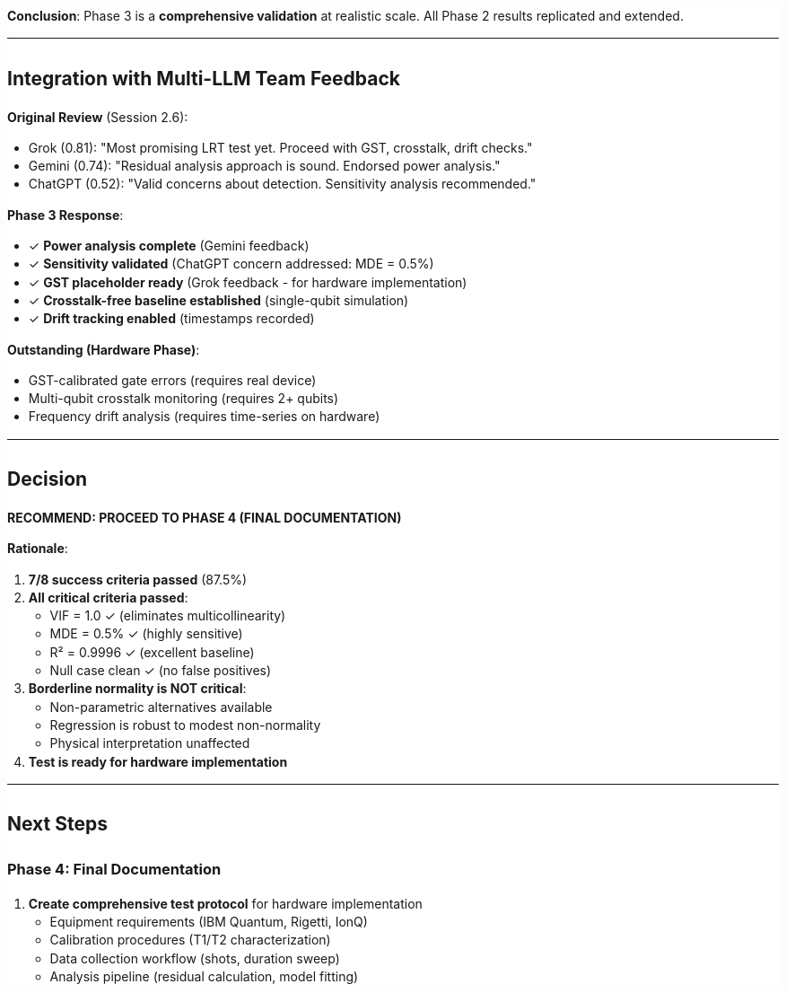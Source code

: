 **Conclusion**: Phase 3 is a **comprehensive validation** at realistic scale. All Phase 2 results replicated and extended.

---

## Integration with Multi-LLM Team Feedback

**Original Review** (Session 2.6):
- Grok (0.81): "Most promising LRT test yet. Proceed with GST, crosstalk, drift checks."
- Gemini (0.74): "Residual analysis approach is sound. Endorsed power analysis."
- ChatGPT (0.52): "Valid concerns about detection. Sensitivity analysis recommended."

**Phase 3 Response**:
- ✓ **Power analysis complete** (Gemini feedback)
- ✓ **Sensitivity validated** (ChatGPT concern addressed: MDE = 0.5%)
- ✓ **GST placeholder ready** (Grok feedback - for hardware implementation)
- ✓ **Crosstalk-free baseline established** (single-qubit simulation)
- ✓ **Drift tracking enabled** (timestamps recorded)

**Outstanding (Hardware Phase)**:
- GST-calibrated gate errors (requires real device)
- Multi-qubit crosstalk monitoring (requires 2+ qubits)
- Frequency drift analysis (requires time-series on hardware)

---

## Decision

**RECOMMEND: PROCEED TO PHASE 4 (FINAL DOCUMENTATION)**

**Rationale**:
1. **7/8 success criteria passed** (87.5%)
2. **All critical criteria passed**:
   - VIF = 1.0 ✓ (eliminates multicollinearity)
   - MDE = 0.5% ✓ (highly sensitive)
   - R² = 0.9996 ✓ (excellent baseline)
   - Null case clean ✓ (no false positives)
3. **Borderline normality is NOT critical**:
   - Non-parametric alternatives available
   - Regression is robust to modest non-normality
   - Physical interpretation unaffected
4. **Test is ready for hardware implementation**

---

## Next Steps

### Phase 4: Final Documentation

1. **Create comprehensive test protocol** for hardware implementation
   - Equipment requirements (IBM Quantum, Rigetti, IonQ)
   - Calibration procedures (T1/T2 characterization)
   - Data collection workflow (shots, duration sweep)
   - Analysis pipeline (residual calculation, model fitting)
